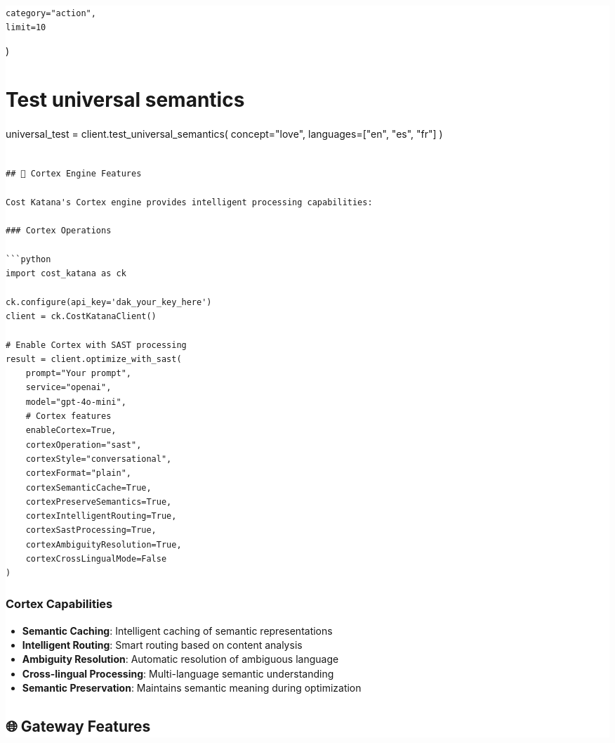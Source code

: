     category="action",
    limit=10
)

# Test universal semantics
universal_test = client.test_universal_semantics(
    concept="love",
    languages=["en", "es", "fr"]
)
```

## 🧠 Cortex Engine Features

Cost Katana's Cortex engine provides intelligent processing capabilities:

### Cortex Operations

```python
import cost_katana as ck

ck.configure(api_key='dak_your_key_here')
client = ck.CostKatanaClient()

# Enable Cortex with SAST processing
result = client.optimize_with_sast(
    prompt="Your prompt",
    service="openai",
    model="gpt-4o-mini",
    # Cortex features
    enableCortex=True,
    cortexOperation="sast",
    cortexStyle="conversational",
    cortexFormat="plain",
    cortexSemanticCache=True,
    cortexPreserveSemantics=True,
    cortexIntelligentRouting=True,
    cortexSastProcessing=True,
    cortexAmbiguityResolution=True,
    cortexCrossLingualMode=False
)
```

### Cortex Capabilities

- **Semantic Caching**: Intelligent caching of semantic representations
- **Intelligent Routing**: Smart routing based on content analysis
- **Ambiguity Resolution**: Automatic resolution of ambiguous language
- **Cross-lingual Processing**: Multi-language semantic understanding
- **Semantic Preservation**: Maintains semantic meaning during optimization

## 🌐 Gateway Features
